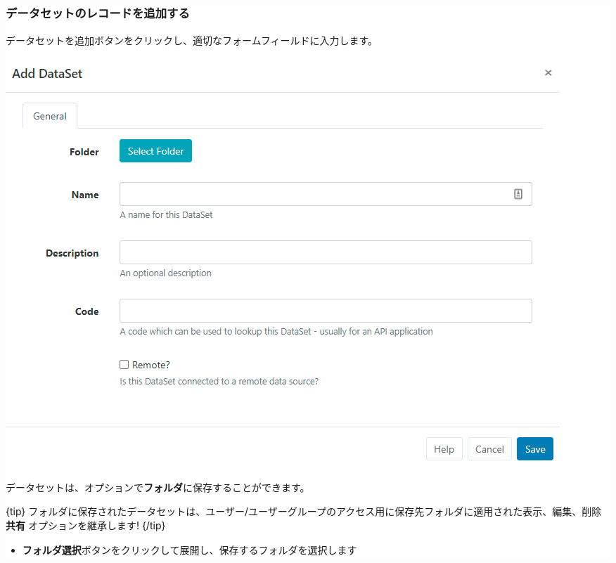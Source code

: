 ### データセットのレコードを追加する

データセットを追加ボタンをクリックし、適切なフォームフィールドに入力します。

![DataSet Add](img/v3_media_dataset_add.png)

データセットは、オプションで**フォルダ**に保存することができます。

{tip}
フォルダに保存されたデータセットは、ユーザー/ユーザーグループのアクセス用に保存先フォルダに適用された表示、編集、削除 **共有** オプションを継承します!
{/tip}

- **フォルダ選択**ボタンをクリックして展開し、保存するフォルダを選択します
